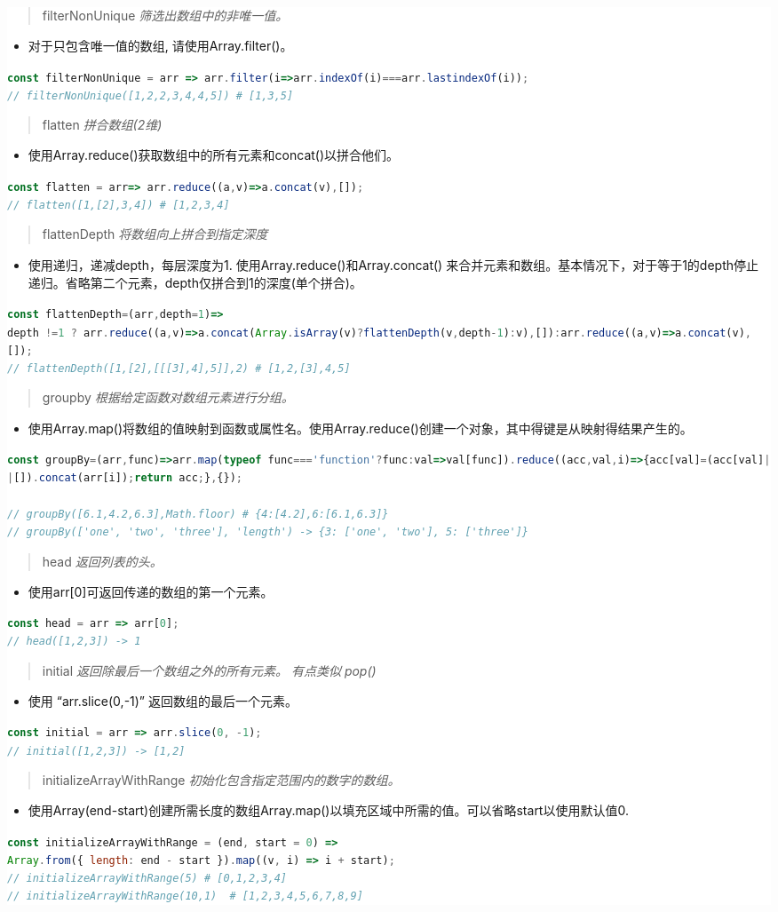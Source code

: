> filterNonUnique
*筛选出数组中的非唯一值。*
* 对于只包含唯一值的数组, 请使用Array.filter()。
```js
const filterNonUnique = arr => arr.filter(i=>arr.indexOf(i)===arr.lastindexOf(i));
// filterNonUnique([1,2,2,3,4,4,5]) # [1,3,5]
``` 

> flatten 
*拼合数组(2维)*
* 使用Array.reduce()获取数组中的所有元素和concat()以拼合他们。
```js
const flatten = arr=> arr.reduce((a,v)=>a.concat(v),[]);
// flatten([1,[2],3,4]) # [1,2,3,4]
```

> flattenDepth
*将数组向上拼合到指定深度*
* 使用递归，递减depth，每层深度为1. 使用Array.reduce()和Array.concat() 来合并元素和数组。基本情况下，对于等于1的depth停止递归。省略第二个元素，depth仅拼合到1的深度(单个拼合)。
```js
const flattenDepth=(arr,depth=1)=>
depth !=1 ? arr.reduce((a,v)=>a.concat(Array.isArray(v)?flattenDepth(v,depth-1):v),[]):arr.reduce((a,v)=>a.concat(v),[]);
// flattenDepth([1,[2],[[[3],4],5]],2) # [1,2,[3],4,5]
```
> groupby
*根据给定函数对数组元素进行分组。*
* 使用Array.map()将数组的值映射到函数或属性名。使用Array.reduce()创建一个对象，其中得键是从映射得结果产生的。
```js
const groupBy=(arr,func)=>arr.map(typeof func==='function'?func:val=>val[func]).reduce((acc,val,i)=>{acc[val]=(acc[val]||[]).concat(arr[i]);return acc;},{});

// groupBy([6.1,4.2,6.3],Math.floor) # {4:[4.2],6:[6.1,6.3]}
// groupBy(['one', 'two', 'three'], 'length') -> {3: ['one', 'two'], 5: ['three']}
```
> head
*返回列表的头。*
* 使用arr[0]可返回传递的数组的第一个元素。
```js
const head = arr => arr[0];
// head([1,2,3]) -> 1
```

> initial
*返回除最后一个数组之外的所有元素。 有点类似 pop()*
* 使用 “arr.slice(0,-1)” 返回数组的最后一个元素。
```js
const initial = arr => arr.slice(0, -1);
// initial([1,2,3]) -> [1,2]
```

> initializeArrayWithRange
*初始化包含指定范围内的数字的数组。*
* 使用Array(end-start)创建所需长度的数组Array.map()以填充区域中所需的值。可以省略start以使用默认值0.
```js
const initializeArrayWithRange = (end, start = 0) =>
Array.from({ length: end - start }).map((v, i) => i + start);
// initializeArrayWithRange(5) # [0,1,2,3,4]
// initializeArrayWithRange(10,1)  # [1,2,3,4,5,6,7,8,9] 
```
